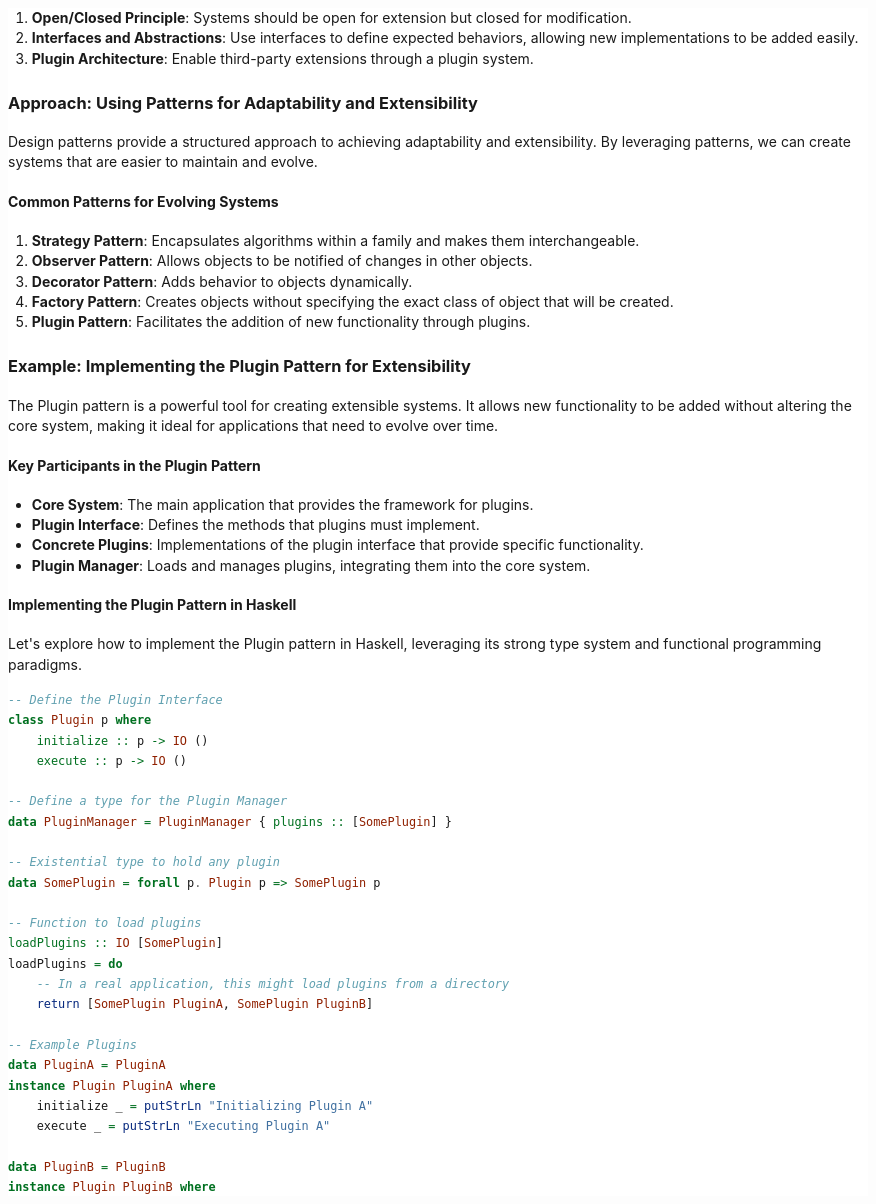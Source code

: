 1. **Open/Closed Principle**: Systems should be open for extension but closed for modification.
2. **Interfaces and Abstractions**: Use interfaces to define expected behaviors, allowing new implementations to be added easily.
3. **Plugin Architecture**: Enable third-party extensions through a plugin system.

### Approach: Using Patterns for Adaptability and Extensibility

Design patterns provide a structured approach to achieving adaptability and extensibility. By leveraging patterns, we can create systems that are easier to maintain and evolve.

#### Common Patterns for Evolving Systems

1. **Strategy Pattern**: Encapsulates algorithms within a family and makes them interchangeable.
2. **Observer Pattern**: Allows objects to be notified of changes in other objects.
3. **Decorator Pattern**: Adds behavior to objects dynamically.
4. **Factory Pattern**: Creates objects without specifying the exact class of object that will be created.
5. **Plugin Pattern**: Facilitates the addition of new functionality through plugins.

### Example: Implementing the Plugin Pattern for Extensibility

The Plugin pattern is a powerful tool for creating extensible systems. It allows new functionality to be added without altering the core system, making it ideal for applications that need to evolve over time.

#### Key Participants in the Plugin Pattern

- **Core System**: The main application that provides the framework for plugins.
- **Plugin Interface**: Defines the methods that plugins must implement.
- **Concrete Plugins**: Implementations of the plugin interface that provide specific functionality.
- **Plugin Manager**: Loads and manages plugins, integrating them into the core system.

#### Implementing the Plugin Pattern in Haskell

Let's explore how to implement the Plugin pattern in Haskell, leveraging its strong type system and functional programming paradigms.

```haskell
-- Define the Plugin Interface
class Plugin p where
    initialize :: p -> IO ()
    execute :: p -> IO ()

-- Define a type for the Plugin Manager
data PluginManager = PluginManager { plugins :: [SomePlugin] }

-- Existential type to hold any plugin
data SomePlugin = forall p. Plugin p => SomePlugin p

-- Function to load plugins
loadPlugins :: IO [SomePlugin]
loadPlugins = do
    -- In a real application, this might load plugins from a directory
    return [SomePlugin PluginA, SomePlugin PluginB]

-- Example Plugins
data PluginA = PluginA
instance Plugin PluginA where
    initialize _ = putStrLn "Initializing Plugin A"
    execute _ = putStrLn "Executing Plugin A"

data PluginB = PluginB
instance Plugin PluginB where
```
